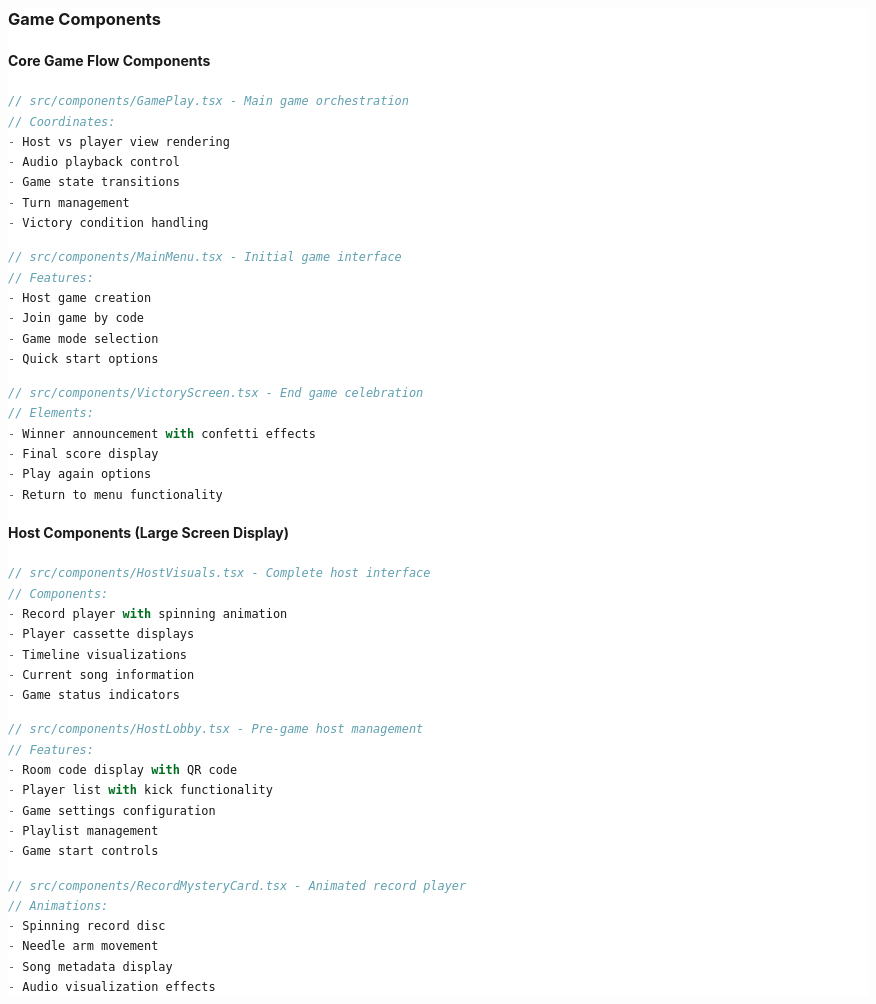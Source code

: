 ### Game Components

#### Core Game Flow Components

````typescript
// src/components/GamePlay.tsx - Main game orchestration
// Coordinates:
- Host vs player view rendering
- Audio playback control
- Game state transitions
- Turn management
- Victory condition handling
````

````typescript
// src/components/MainMenu.tsx - Initial game interface
// Features:
- Host game creation
- Join game by code
- Game mode selection
- Quick start options
````

````typescript
// src/components/VictoryScreen.tsx - End game celebration
// Elements:
- Winner announcement with confetti effects
- Final score display
- Play again options
- Return to menu functionality
````

#### Host Components (Large Screen Display)

````typescript
// src/components/HostVisuals.tsx - Complete host interface
// Components:
- Record player with spinning animation
- Player cassette displays
- Timeline visualizations
- Current song information
- Game status indicators
````

````typescript
// src/components/HostLobby.tsx - Pre-game host management
// Features:
- Room code display with QR code
- Player list with kick functionality
- Game settings configuration
- Playlist management
- Game start controls
````

````typescript
// src/components/RecordMysteryCard.tsx - Animated record player
// Animations:
- Spinning record disc
- Needle arm movement
- Song metadata display
- Audio visualization effects
````
